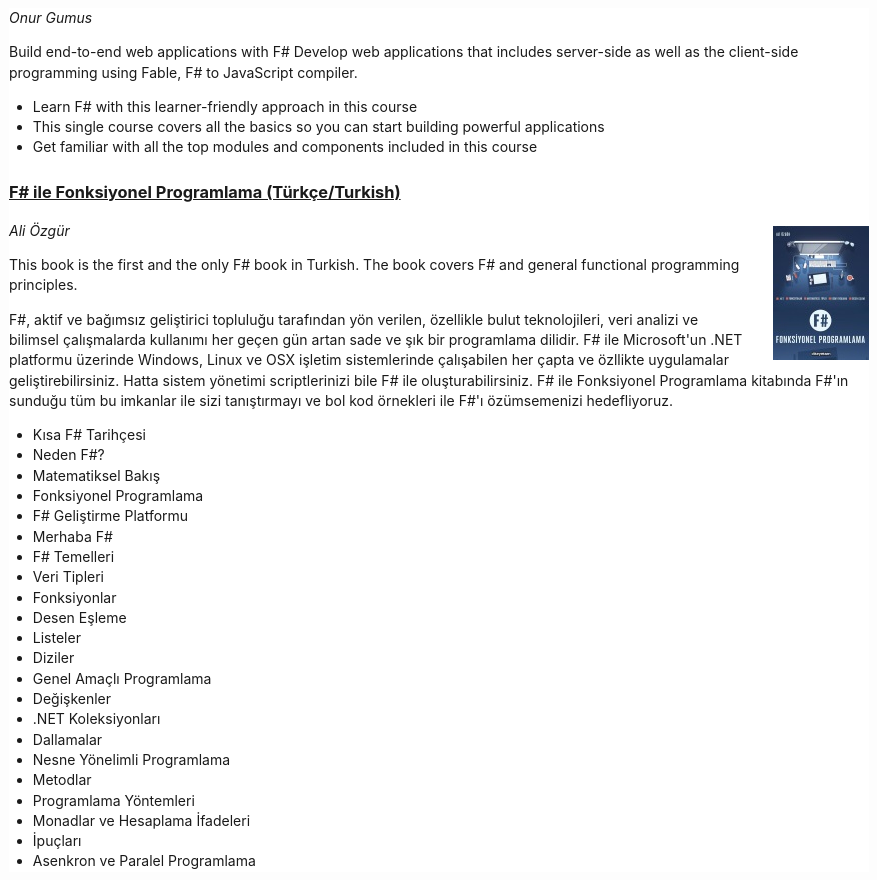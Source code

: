 _Onur Gumus_

Build end-to-end web applications with F# 
Develop web applications that includes server-side as well as the client-side programming using Fable, F# to JavaScript compiler.

- Learn F# with this learner-friendly approach in this course
- This single course covers all the basics so you can start building powerful applications
- Get familiar with all the top modules and components included in this course

### [F# ile Fonksiyonel Programlama (Türkçe/Turkish)](https://www.dikeyeksen.com/products/f-ile-fonksiyonel-programlama?variant=5564153102374)

<img src="/about/files/fsharp_fonk_kitap.jpg" style="float:right;margin:5px 0px 5px 25px;" />

_Ali Özgür_

This book is the first and the only F# book in Turkish. The book covers F# and general functional programming principles. 

F#, aktif ve bağımsız geliştirici topluluğu tarafından yön verilen, özellikle bulut teknolojileri, veri analizi ve bilimsel çalışmalarda kullanımı her geçen gün artan sade ve şık bir programlama dilidir.
F# ile Microsoft'un .NET platformu üzerinde Windows, Linux ve OSX işletim sistemlerinde çalışabilen her çapta ve özllikte uygulamalar geliştirebilirsiniz. Hatta sistem yönetimi scriptlerinizi bile F# ile oluşturabilirsiniz. F# ile Fonksiyonel Programlama kitabında F#'ın sunduğu tüm bu imkanlar ile sizi tanıştırmayı ve bol kod örnekleri ile F#'ı özümsemenizi hedefliyoruz.

- Kısa F# Tarihçesi
- Neden F#?
- Matematiksel Bakış
- Fonksiyonel Programlama
- F# Geliştirme Platformu
- Merhaba F#
- F# Temelleri
- Veri Tipleri
- Fonksiyonlar
- Desen Eşleme
- Listeler
- Diziler
- Genel Amaçlı Programlama
- Değişkenler
- .NET Koleksiyonları
- Dallamalar
- Nesne Yönelimli Programlama
- Metodlar
- Programlama Yöntemleri
- Monadlar ve Hesaplama İfadeleri
- İpuçları
- Asenkron ve Paralel Programlama
